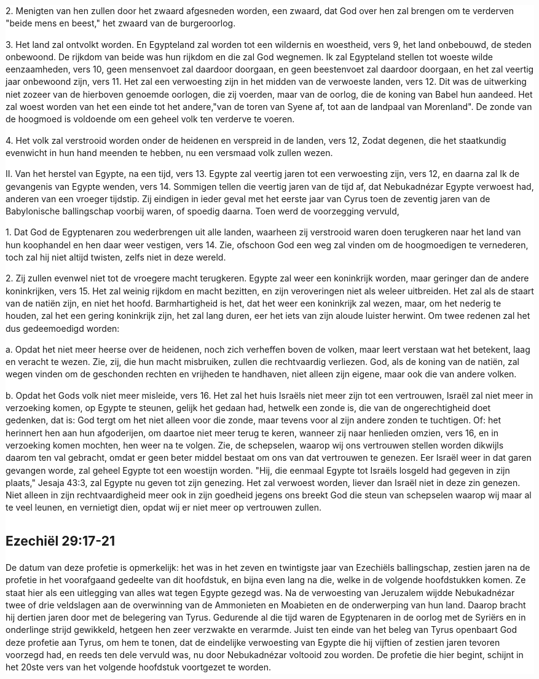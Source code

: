 2\. Menigten van hen zullen door het zwaard afgesneden worden, een zwaard, dat God over hen zal brengen om te verderven "beide mens en beest," het zwaard van de burgeroorlog.

3\. Het land zal ontvolkt worden. En Egypteland zal worden tot een wildernis en woestheid, vers 9, het land onbebouwd, de steden onbewoond. De rijkdom van beide was hun rijkdom en die zal God wegnemen. Ik zal Egypteland stellen tot woeste wilde eenzaamheden, vers 10, geen mensenvoet zal daardoor doorgaan, en geen beestenvoet zal daardoor doorgaan, en het zal veertig jaar onbewoond zijn, vers 11. Het zal een verwoesting zijn in het midden van de verwoeste landen, vers 12. Dit was de uitwerking niet zozeer van de hierboven genoemde oorlogen, die zij voerden, maar van de oorlog, die de koning van Babel hun aandeed. Het zal woest worden van het een einde tot het andere,"van de toren van Syene af, tot aan de landpaal van Morenland". De zonde van de hoogmoed is voldoende om een geheel volk ten verderve te voeren.

4\. Het volk zal verstrooid worden onder de heidenen en verspreid in de landen, vers 12, Zodat degenen, die het staatkundig evenwicht in hun hand meenden te hebben, nu een versmaad volk zullen wezen.

II. Van het herstel van Egypte, na een tijd, vers 13. Egypte zal veertig jaren tot een verwoesting zijn, vers 12, en daarna zal Ik de gevangenis van Egypte wenden, vers 14. Sommigen tellen die veertig jaren van de tijd af, dat Nebukadnézar Egypte verwoest had, anderen van een vroeger tijdstip. Zij eindigen in ieder geval met het eerste jaar van Cyrus toen de zeventig jaren van de Babylonische ballingschap voorbij waren, of spoedig daarna. Toen werd de voorzegging vervuld, 

1\. Dat God de Egyptenaren zou wederbrengen uit alle landen, waarheen zij verstrooid waren doen terugkeren naar het land van hun koophandel en hen daar weer vestigen, vers 14. Zie, ofschoon God een weg zal vinden om de hoogmoedigen te vernederen, toch zal hij niet altijd twisten, zelfs niet in deze wereld.

2\. Zij zullen evenwel niet tot de vroegere macht terugkeren. Egypte zal weer een koninkrijk worden, maar geringer dan de andere koninkrijken, vers 15. Het zal weinig rijkdom en macht bezitten, en zijn veroveringen niet als weleer uitbreiden. Het zal als de staart van de natiën zijn, en niet het hoofd. Barmhartigheid is het, dat het weer een koninkrijk zal wezen, maar, om het nederig te houden, zal het een gering koninkrijk zijn, het zal lang duren, eer het iets van zijn aloude luister herwint. Om twee redenen zal het dus gedeemoedigd worden:

a. Opdat het niet meer heerse over de heidenen, noch zich verheffen boven de volken, maar leert verstaan wat het betekent, laag en veracht te wezen. Zie, zij, die hun macht misbruiken, zullen die rechtvaardig verliezen. God, als de koning van de natiën, zal wegen vinden om de geschonden rechten en vrijheden te handhaven, niet alleen zijn eigene, maar ook die van andere volken.

b. Opdat het Gods volk niet meer misleide, vers 16. Het zal het huis Israëls niet meer zijn tot een vertrouwen, Israël zal niet meer in verzoeking komen, op Egypte te steunen, gelijk het gedaan had, hetwelk een zonde is, die van de ongerechtigheid doet gedenken, dat is: God tergt om het niet alleen voor die zonde, maar tevens voor al zijn andere zonden te tuchtigen. Of: het herinnert hen aan hun afgoderijen, om daartoe niet meer terug te keren, wanneer zij naar henlieden omzien, vers 16, en in verzoeking komen mochten, hen weer na te volgen. Zie, de schepselen, waarop wij ons vertrouwen stellen worden dikwijls daarom ten val gebracht, omdat er geen beter middel bestaat om ons van dat vertrouwen te genezen. Eer Israël weer in dat garen gevangen worde, zal geheel Egypte tot een woestijn worden. "Hij, die eenmaal Egypte tot Israëls losgeld had gegeven in zijn plaats," Jesaja 43:3, zal Egypte nu geven tot zijn genezing. Het zal verwoest worden, liever dan Israël niet in deze zin genezen. Niet alleen in zijn rechtvaardigheid meer ook in zijn goedheid jegens ons breekt God die steun van schepselen waarop wij maar al te veel leunen, en vernietigt dien, opdat wij er niet meer op vertrouwen zullen.

## Ezechiël 29:17-21 
De datum van deze profetie is opmerkelijk: het was in het zeven en twintigste jaar van Ezechiëls ballingschap, zestien jaren na de profetie in het voorafgaand gedeelte van dit hoofdstuk, en bijna even lang na die, welke in de volgende hoofdstukken komen. Ze staat hier als een uitlegging van alles wat tegen Egypte gezegd was. Na de verwoesting van Jeruzalem wijdde Nebukadnézar twee of drie veldslagen aan de overwinning van de Ammonieten en Moabieten en de onderwerping van hun land. Daarop bracht hij dertien jaren door met de belegering van Tyrus. Gedurende al die tijd waren de Egyptenaren in de oorlog met de Syriërs en in onderlinge strijd gewikkeld, hetgeen hen zeer verzwakte en verarmde. Juist ten einde van het beleg van Tyrus openbaart God deze profetie aan Tyrus, om hem te tonen, dat de eindelijke verwoesting van Egypte die hij vijftien of zestien jaren tevoren voorzegd had, en reeds ten dele vervuld was, nu door Nebukadnézar voltooid zou worden. De profetie die hier begint, schijnt in het 20ste vers van het volgende hoofdstuk voortgezet te worden. 